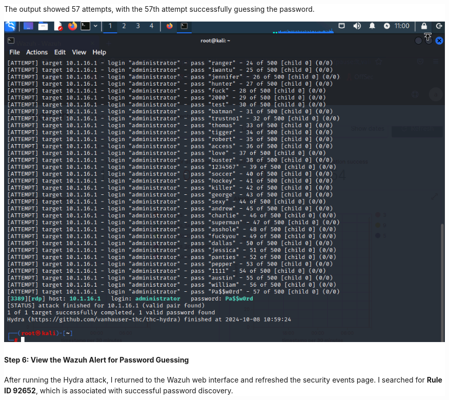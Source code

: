 The output showed 57 attempts, with the 57th attempt successfully guessing the password.

<img src="https://github.com/Hashdan-M/Incident-Response-Detection-with-Wazuh/blob/25cca2ba539459f190f658a3ae2c4df348f46eae/Incident%20Response/8.PNG"/></a>

#### **Step 6: View the Wazuh Alert for Password Guessing**
After running the Hydra attack, I returned to the Wazuh web interface and refreshed the security events page. I searched for **Rule ID 92652**, which is associated with successful password discovery.
